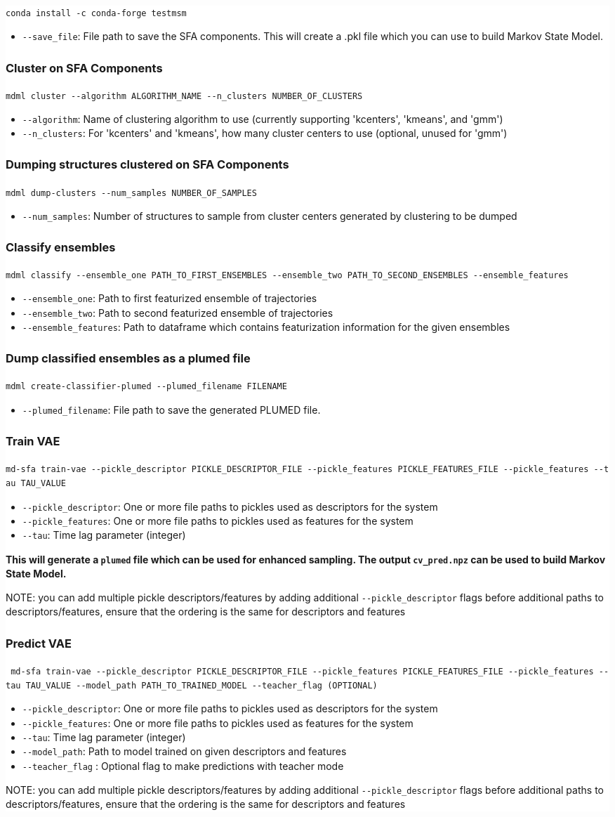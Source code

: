 ``` conda install -c conda-forge testmsm ```
- `--save_file`: File path to save the SFA components. This will create a .pkl file which you can use to build Markov State Model.

### Cluster on SFA Components

``` mdml cluster --algorithm ALGORITHM_NAME --n_clusters NUMBER_OF_CLUSTERS ```

- `--algorithm`: Name of clustering algorithm to use (currently supporting 'kcenters', 'kmeans', and 'gmm')
- `--n_clusters`: For 'kcenters' and 'kmeans', how many cluster centers to use (optional, unused for 'gmm')

### Dumping structures clustered on SFA Components

``` mdml dump-clusters --num_samples NUMBER_OF_SAMPLES ```

- `--num_samples`: Number of structures to sample from cluster centers generated by clustering to be dumped

### Classify ensembles

``` mdml classify --ensemble_one PATH_TO_FIRST_ENSEMBLES --ensemble_two PATH_TO_SECOND_ENSEMBLES --ensemble_features ```

- `--ensemble_one`: Path to first featurized ensemble of trajectories
- `--ensemble_two`: Path to second featurized ensemble of trajectories
- `--ensemble_features`: Path to dataframe which contains featurization information for the given ensembles

### Dump classified ensembles as a plumed file

``` mdml create-classifier-plumed --plumed_filename FILENAME ```

- `--plumed_filename`: File path to save the generated PLUMED file.

### Train VAE 
 
 ``` md-sfa train-vae --pickle_descriptor PICKLE_DESCRIPTOR_FILE --pickle_features PICKLE_FEATURES_FILE --pickle_features --tau TAU_VALUE ```
 
 - `--pickle_descriptor`: One or more file paths to pickles used as descriptors for the system
 - `--pickle_features`: One or more file paths to pickles used as features for the system
 - `--tau`: Time lag parameter (integer)

**This will generate a `plumed` file which can be used for enhanced sampling. The output `cv_pred.npz` can be used to build Markov State Model.**
 
 NOTE: you can add multiple pickle descriptors/features by adding additional `--pickle_descriptor` flags before additional paths to descriptors/features, ensure that the ordering is the same for descriptors and features 
 
 ### Predict VAE 
 
 ``` md-sfa train-vae --pickle_descriptor PICKLE_DESCRIPTOR_FILE --pickle_features PICKLE_FEATURES_FILE --pickle_features --tau TAU_VALUE --model_path PATH_TO_TRAINED_MODEL --teacher_flag (OPTIONAL)```
 
 - `--pickle_descriptor`: One or more file paths to pickles used as descriptors for the system
 - `--pickle_features`: One or more file paths to pickles used as features for the system
 - `--tau`: Time lag parameter (integer)
 - `--model_path`: Path to model trained on given descriptors and features
 - `--teacher_flag` : Optional flag to make predictions with teacher mode
 
 NOTE: you can add multiple pickle descriptors/features by adding additional `--pickle_descriptor` flags before additional paths to descriptors/features, ensure that the ordering is the same for descriptors and features 


```